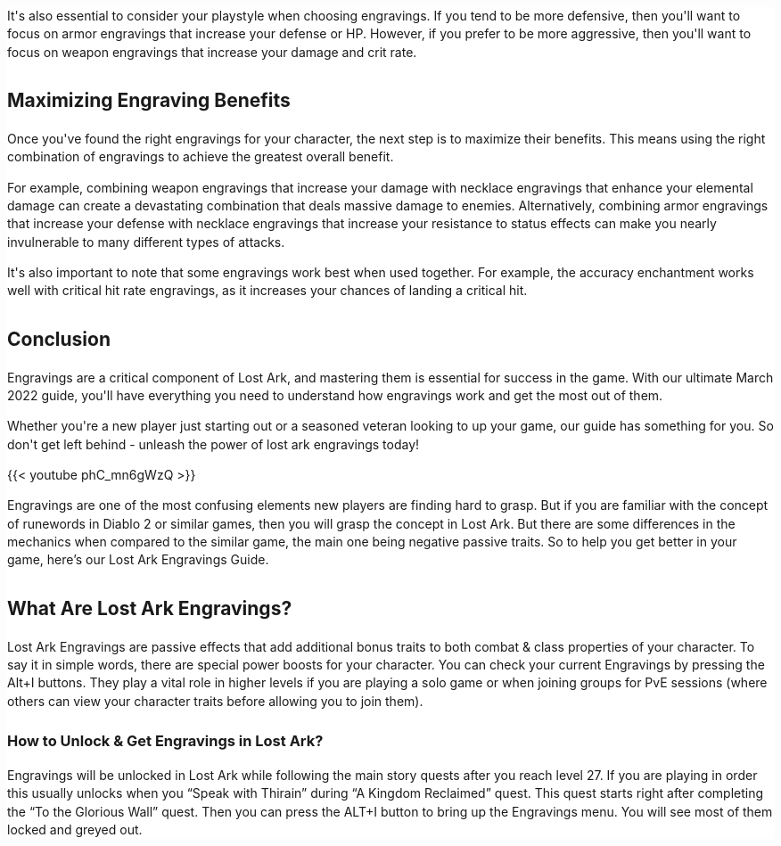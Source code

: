 It's also essential to consider your playstyle when choosing engravings. If you tend to be more defensive, then you'll want to focus on armor engravings that increase your defense or HP. However, if you prefer to be more aggressive, then you'll want to focus on weapon engravings that increase your damage and crit rate.

## Maximizing Engraving Benefits

Once you've found the right engravings for your character, the next step is to maximize their benefits. This means using the right combination of engravings to achieve the greatest overall benefit.

For example, combining weapon engravings that increase your damage with necklace engravings that enhance your elemental damage can create a devastating combination that deals massive damage to enemies. Alternatively, combining armor engravings that increase your defense with necklace engravings that increase your resistance to status effects can make you nearly invulnerable to many different types of attacks.

It's also important to note that some engravings work best when used together. For example, the accuracy enchantment works well with critical hit rate engravings, as it increases your chances of landing a critical hit.

## Conclusion

Engravings are a critical component of Lost Ark, and mastering them is essential for success in the game. With our ultimate March 2022 guide, you'll have everything you need to understand how engravings work and get the most out of them.

Whether you're a new player just starting out or a seasoned veteran looking to up your game, our guide has something for you. So don't get left behind - unleash the power of lost ark engravings today!

{{< youtube phC_mn6gWzQ >}} 



Engravings are one of the most confusing elements new players are finding hard to grasp. But if you are familiar with the concept of runewords in Diablo 2 or similar games, then you will grasp the concept in Lost Ark. But there are some differences in the mechanics when compared to the similar game, the main one being negative passive traits. So to help you get better in your game, here’s our Lost Ark Engravings Guide.
 
## What Are Lost Ark Engravings?
 
Lost Ark Engravings are passive effects that add additional bonus traits to both combat & class properties of your character. To say it in simple words, there are special power boosts for your character. You can check your current Engravings by pressing the Alt+I buttons. They play a vital role in higher levels if you are playing a solo game or when joining groups for PvE sessions (where others can view your character traits before allowing you to join them).
 
### How to Unlock & Get Engravings in Lost Ark?
 
Engravings will be unlocked in Lost Ark while following the main story quests after you reach level 27. If you are playing in order this usually unlocks when you “Speak with Thirain” during “A Kingdom Reclaimed” quest. This quest starts right after completing the “To the Glorious Wall” quest. Then you can press the ALT+I button to bring up the Engravings menu. You will see most of them locked and greyed out.
 
